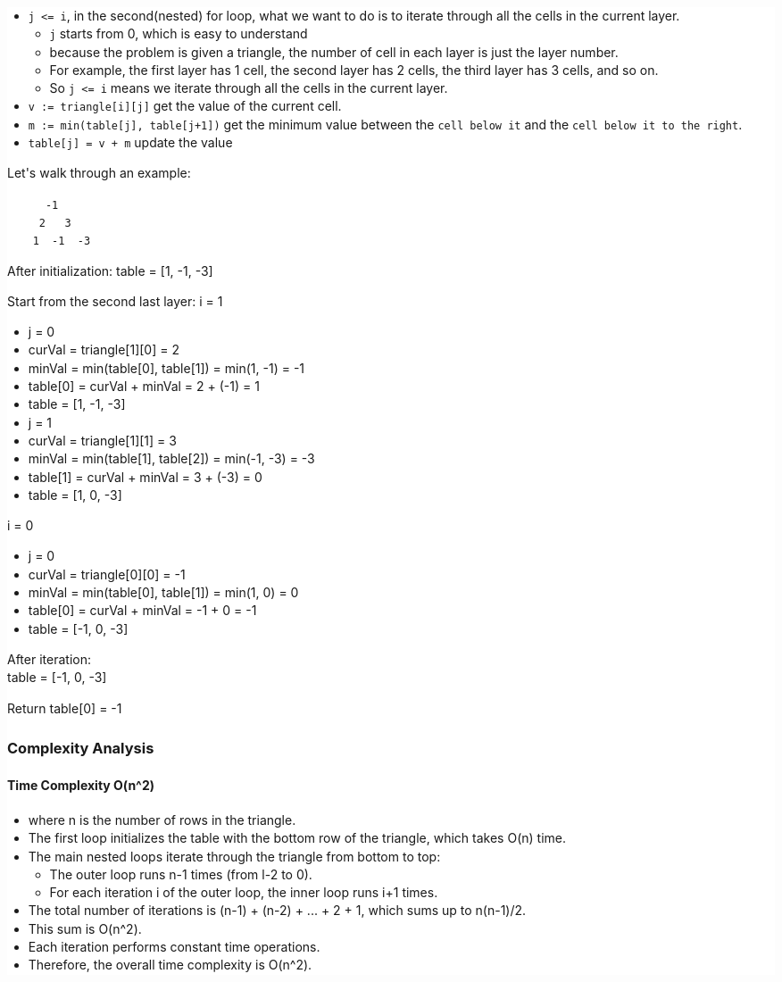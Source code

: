 - `j <= i`, in the second(nested) for loop, what we want to do is to iterate through all the cells in the current layer.
   - `j` starts from 0, which is easy to understand
   - because the problem is given a triangle, the number of cell in each layer is just the layer number.
   - For example, the first layer has 1 cell, the second layer has 2 cells, the third layer has 3 cells, and so on.
   - So `j <= i` means we iterate through all the cells in the current layer.
- `v := triangle[i][j]` get the value of the current cell.
- `m := min(table[j], table[j+1])` get the minimum value between the `cell below it` and the `cell below it to the right`.
- `table[j] = v + m` update the value 


Let's walk through an example:
```
      -1
     2   3
    1  -1  -3
```
After initialization:
table = [1, -1, -3]

Start from the second last layer:
i = 1
- j = 0
- curVal = triangle[1][0] = 2
- minVal = min(table[0], table[1]) = min(1, -1) = -1
- table[0] = curVal + minVal = 2 + (-1) = 1
- table = [1, -1, -3]
- j = 1
- curVal = triangle[1][1] = 3
- minVal = min(table[1], table[2]) = min(-1, -3) = -3
- table[1] = curVal + minVal = 3 + (-3) = 0
- table = [1, 0, -3]

i = 0
- j = 0
- curVal = triangle[0][0] = -1
- minVal = min(table[0], table[1]) = min(1, 0) = 0
- table[0] = curVal + minVal = -1 + 0 = -1
- table = [-1, 0, -3]

After iteration:<br>
table = [-1, 0, -3]<br>

Return table[0] = -1

### Complexity Analysis
#### Time Complexity O(n^2)
- where n is the number of rows in the triangle.
- The first loop initializes the table with the bottom row of the triangle, which takes O(n) time.
- The main nested loops iterate through the triangle from bottom to top:
  - The outer loop runs n-1 times (from l-2 to 0).
  - For each iteration i of the outer loop, the inner loop runs i+1 times.
- The total number of iterations is (n-1) + (n-2) + ... + 2 + 1, which sums up to n(n-1)/2.
- This sum is O(n^2).
- Each iteration performs constant time operations.
- Therefore, the overall time complexity is O(n^2).

